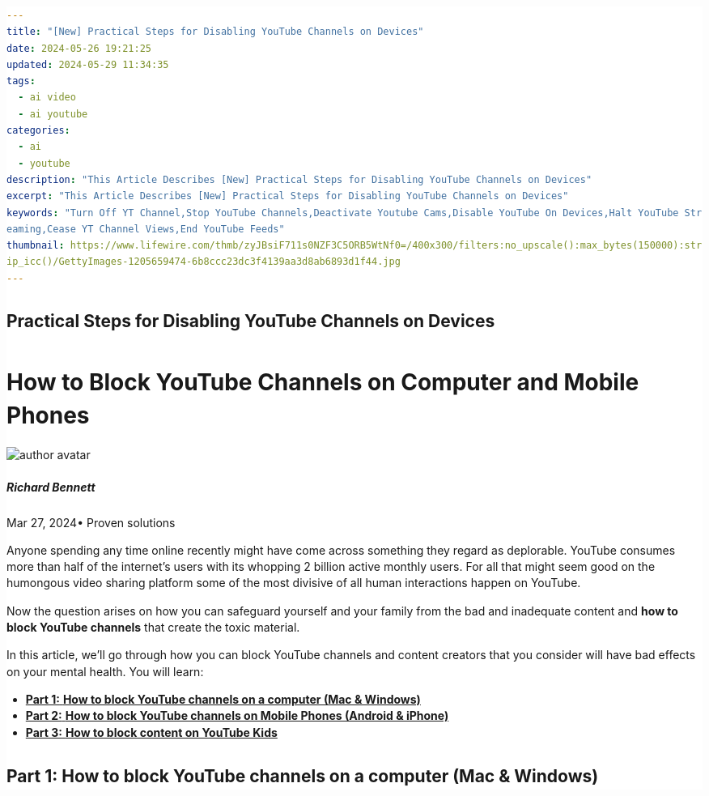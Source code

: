```yaml
---
title: "[New] Practical Steps for Disabling YouTube Channels on Devices"
date: 2024-05-26 19:21:25
updated: 2024-05-29 11:34:35
tags:
  - ai video
  - ai youtube
categories:
  - ai
  - youtube
description: "This Article Describes [New] Practical Steps for Disabling YouTube Channels on Devices"
excerpt: "This Article Describes [New] Practical Steps for Disabling YouTube Channels on Devices"
keywords: "Turn Off YT Channel,Stop YouTube Channels,Deactivate Youtube Cams,Disable YouTube On Devices,Halt YouTube Streaming,Cease YT Channel Views,End YouTube Feeds"
thumbnail: https://www.lifewire.com/thmb/zyJBsiF711s0NZF3C5ORB5WtNf0=/400x300/filters:no_upscale():max_bytes(150000):strip_icc()/GettyImages-1205659474-6b8ccc23dc3f4139aa3d8ab6893d1f44.jpg
---
```


## Practical Steps for Disabling YouTube Channels on Devices

# How to Block YouTube Channels on Computer and Mobile Phones

![author avatar](https://images.wondershare.com/filmora/article-images/richard-bennett.jpg)

##### Richard Bennett

 Mar 27, 2024• Proven solutions

 Anyone spending any time online recently might have come across something they regard as deplorable. YouTube consumes more than half of the internet’s users with its whopping 2 billion active monthly users. For all that might seem good on the humongous video sharing platform some of the most divisive of all human interactions happen on YouTube.

 Now the question arises on how you can safeguard yourself and your family from the bad and inadequate content and **how to block YouTube channels** that create the toxic material.

 In this article, we’ll go through how you can block YouTube channels and content creators that you consider will have bad effects on your mental health. You will learn:

* [**Part 1:** **How to block YouTube channels on a computer (Mac & Windows)**](#part1)
* [**Part 2:** **How to block YouTube channels on Mobile Phones (Android & iPhone)**](#part2)
* [**Part 3:** **How to block content on YouTube Kids**](#part3)

## **Part 1: How to block YouTube channels on a computer (Mac & Windows)**
